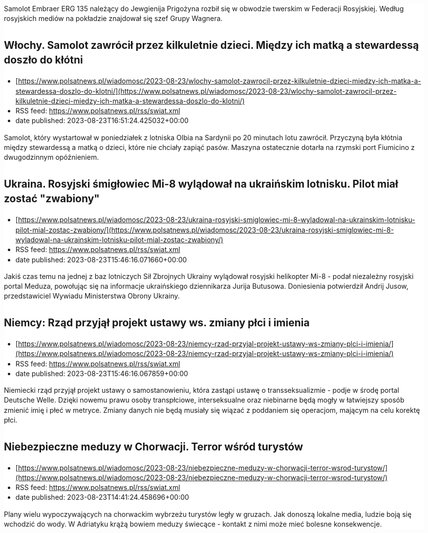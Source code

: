 Samolot Embraer ERG 135 należący do Jewgienija Prigożyna rozbił się w obwodzie twerskim w Federacji Rosyjskiej. Według rosyjskich mediów na pokładzie znajdował się szef Grupy Wagnera.

## Włochy. Samolot zawrócił przez kilkuletnie dzieci. Między ich matką a stewardessą doszło do kłótni
 - [https://www.polsatnews.pl/wiadomosc/2023-08-23/wlochy-samolot-zawrocil-przez-kilkuletnie-dzieci-miedzy-ich-matka-a-stewardessa-doszlo-do-klotni/](https://www.polsatnews.pl/wiadomosc/2023-08-23/wlochy-samolot-zawrocil-przez-kilkuletnie-dzieci-miedzy-ich-matka-a-stewardessa-doszlo-do-klotni/)
 - RSS feed: https://www.polsatnews.pl/rss/swiat.xml
 - date published: 2023-08-23T16:51:24.425032+00:00

Samolot, który wystartował w poniedziałek z lotniska Olbia na Sardynii po 20 minutach lotu zawrócił. Przyczyną była kłótnia między stewardessą a matką o dzieci, które nie chciały zapiąć pasów. Maszyna ostatecznie dotarła na rzymski port Fiumicino z dwugodzinnym opóźnieniem.

## Ukraina. Rosyjski śmigłowiec Mi-8 wylądował na ukraińskim lotnisku. Pilot miał zostać "zwabiony"
 - [https://www.polsatnews.pl/wiadomosc/2023-08-23/ukraina-rosyjski-smiglowiec-mi-8-wyladowal-na-ukrainskim-lotnisku-pilot-mial-zostac-zwabiony/](https://www.polsatnews.pl/wiadomosc/2023-08-23/ukraina-rosyjski-smiglowiec-mi-8-wyladowal-na-ukrainskim-lotnisku-pilot-mial-zostac-zwabiony/)
 - RSS feed: https://www.polsatnews.pl/rss/swiat.xml
 - date published: 2023-08-23T15:46:16.071660+00:00

Jakiś czas temu na jednej z baz lotniczych Sił Zbrojnych Ukrainy wylądował rosyjski helikopter Mi-8 - podał niezależny rosyjski portal Meduza, powołując się na informacje ukraińskiego dziennikarza Jurija Butusowa. Doniesienia potwierdził Andrij Jusow, przedstawiciel Wywiadu Ministerstwa Obrony Ukrainy.

## Niemcy: Rząd przyjął projekt ustawy ws. zmiany płci i imienia
 - [https://www.polsatnews.pl/wiadomosc/2023-08-23/niemcy-rzad-przyjal-projekt-ustawy-ws-zmiany-plci-i-imienia/](https://www.polsatnews.pl/wiadomosc/2023-08-23/niemcy-rzad-przyjal-projekt-ustawy-ws-zmiany-plci-i-imienia/)
 - RSS feed: https://www.polsatnews.pl/rss/swiat.xml
 - date published: 2023-08-23T15:46:16.067859+00:00

Niemiecki rząd przyjął projekt ustawy o samostanowieniu, która zastąpi ustawę o transseksualizmie - podje w środę portal Deutsche Welle. Dzięki nowemu prawu osoby transpłciowe, interseksualne oraz niebinarne będą mogły w łatwiejszy sposób zmienić imię i płeć w metryce. Zmiany danych nie będą musiały się wiązać z poddaniem się operacjom, mającym na celu korektę płci.

## Niebezpieczne meduzy w Chorwacji. Terror wśród turystów
 - [https://www.polsatnews.pl/wiadomosc/2023-08-23/niebezpieczne-meduzy-w-chorwacji-terror-wsrod-turystow/](https://www.polsatnews.pl/wiadomosc/2023-08-23/niebezpieczne-meduzy-w-chorwacji-terror-wsrod-turystow/)
 - RSS feed: https://www.polsatnews.pl/rss/swiat.xml
 - date published: 2023-08-23T14:41:24.458696+00:00

Plany wielu wypoczywających na chorwackim wybrzeżu turystów legły w gruzach. Jak donoszą lokalne media, ludzie boją się wchodzić do wody. W Adriatyku krążą bowiem meduzy świecące - kontakt z nimi może mieć bolesne konsekwencje.
